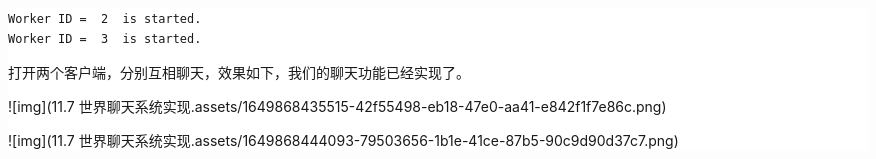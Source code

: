 ```bash
Worker ID =  2  is started.
Worker ID =  3  is started.
```

打开两个客户端，分别互相聊天，效果如下，我们的聊天功能已经实现了。



![img](11.7 世界聊天系统实现.assets/1649868435515-42f55498-eb18-47e0-aa41-e842f1f7e86c.png)



![img](11.7 世界聊天系统实现.assets/1649868444093-79503656-1b1e-41ce-87b5-90c9d90d37c7.png)




 
